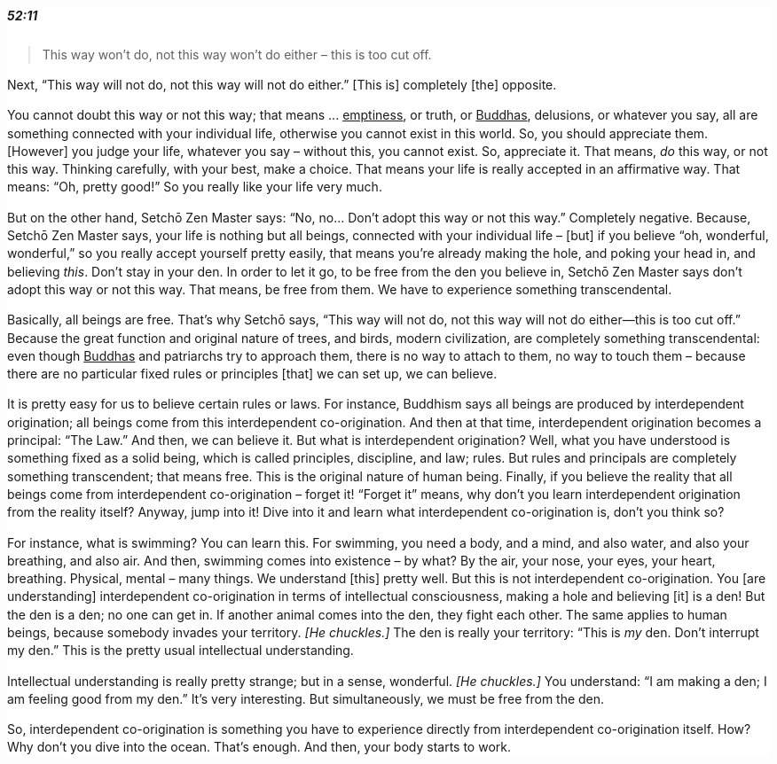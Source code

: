##### 52:11

> This way won’t do, not this way won’t do either – this is too cut off. 

Next, “This way will not do, not this way will not do either.” [This is] completely [the] opposite.

You cannot doubt this way or not this way; that means ... [emptiness](glossary#śūnyatā), or truth, or [Buddhas](glossary#buddha), delusions, or whatever you say, all are something connected with your individual life, otherwise you cannot exist in this world. So, you should appreciate them. [However] you judge your life, whatever you say – without this, you cannot exist. So, appreciate it. That means, *do* this way, or not this way. Thinking carefully, with your best, make a choice. That means your life is really accepted in an affirmative way. That means: “Oh, pretty good!” So you really like your life very much. 

But on the other hand, Setchō Zen Master says: “No, no... Don’t adopt this way or not this way.” Completely negative. Because, Setchō Zen Master says, your life is nothing but all beings, connected with your individual life – [but] if you believe “oh, wonderful, wonderful,” so you really accept yourself pretty easily, that means you’re already making the hole, and poking your head in, and believing *this*. Don’t stay in your den. In order to let it go, to be free from the den you believe in, Setchō Zen Master says don’t adopt this way or not this way. That means, be free from them. We have to experience something transcendental. 

Basically, all beings are free. That’s why Setchō says, “This way will not do, not this way will not do either—this is too cut off.” Because the great function and original nature of trees, and birds, modern civilization, are completely something transcendental: even though [Buddhas](glossary#buddha) and patriarchs try to approach them, there is no way to attach to them, no way to touch them – because there are no particular fixed rules or principles [that] we can set up, we can believe.

It is pretty easy for us to believe certain rules or laws. For instance, Buddhism says all beings are produced by interdependent origination; all beings come from this interdependent co-origination. And then at that time, interdependent origination becomes a principal: “The Law.” And then, we can believe it. But what is interdependent origination? Well, what you have understood is something fixed as a solid being, which is called principles, discipline, and law; rules. But rules and principals are completely something transcendent; that means free. This is the original nature of human being. Finally, if you believe the reality that all beings come from interdependent co-origination – forget it! “Forget it” means, why don’t you learn interdependent origination from the reality itself? Anyway, jump into it! Dive into it and learn what interdependent co-origination is, don’t you think so?

For instance, what is swimming? You can learn this. For swimming, you need a body, and a mind, and also water, and also your breathing, and also air. And then, swimming comes into existence – by what? By the air, your nose, your eyes, your heart, breathing. Physical, mental – many things. We understand [this] pretty well. But this is not interdependent co-origination. You [are understanding] interdependent co-origination in terms of intellectual consciousness, making a hole and believing [it] is a den! But the den is a den; no one can get in. If another animal comes into the den, they fight each other. The same applies to human beings, because somebody invades your territory. *[He chuckles.]* The den is really your territory: “This is *my* den. Don’t interrupt my den.” This is the pretty usual intellectual understanding. 

Intellectual understanding is really pretty strange; but in a sense, wonderful. *[He chuckles.]* You understand: “I am making a den; I am feeling good from my den.” It’s very interesting. But simultaneously, we must be free from the den. 

So, interdependent co-origination is something you have to experience directly from interdependent co-origination itself. How? Why don’t you dive into the ocean. That’s enough. And then, your body starts to work. 
